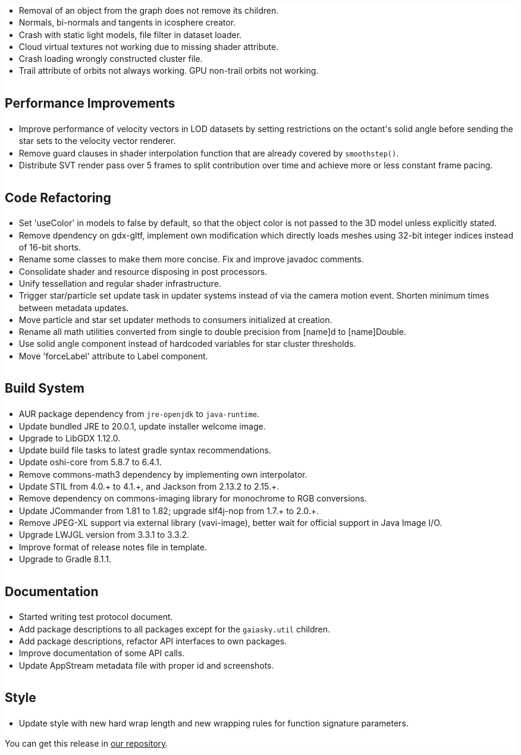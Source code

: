 - Removal of an object from the graph does not remove its children.
- Normals, bi-normals and tangents in icosphere creator.
- Crash with static light models, file filter in dataset loader.
- Cloud virtual textures not working due to missing shader attribute.
- Crash loading wrongly constructed cluster file.
- Trail attribute of orbits not always working. GPU non-trail orbits not working.

## Performance Improvements
- Improve performance of velocity vectors in LOD datasets by setting restrictions on the octant's solid angle before sending the star sets to the velocity vector renderer.
- Remove guard clauses in shader interpolation function that are already covered by `smoothstep()`.
- Distribute SVT render pass over 5 frames to split contribution over time and achieve more or less constant frame pacing.

## Code Refactoring
- Set 'useColor' in models to false by default, so that the object color is not passed to the 3D model unless explicitly stated.
- Remove dpendency on gdx-gltf, implement own modification which directly loads meshes using 32-bit integer indices instead of 16-bit shorts.
- Rename some classes to make them more concise. Fix and improve javadoc comments.
- Consolidate shader and resource disposing in post processors.
- Unify tessellation and regular shader infrastructure.
- Trigger star/particle set update task in updater systems instead of via the camera motion event. Shorten minimum times between metadata updates.
- Move particle and star set updater methods to consumers initialized at creation.
- Rename all math utilities converted from single to double precision from [name]d to [name]Double.
- Use solid angle component instead of hardcoded variables for star cluster thresholds.
- Move 'forceLabel' attribute to Label component.

## Build System
- AUR package dependency from `jre-openjdk` to `java-runtime`.
- Update bundled JRE to 20.0.1, update installer welcome image.
- Upgrade to LibGDX 1.12.0.
- Update build file tasks to latest gradle syntax recommendations.
- Update oshi-core from 5.8.7 to 6.4.1.
- Remove commons-math3 dependency by implementing own interpolator.
- Update STIL from 4.0.+ to 4.1.+, and Jackson from 2.13.2 to 2.15.+.
- Remove dependency on commons-imaging library for monochrome to RGB conversions.
- Update JCommander from 1.81 to 1.82; upgrade slf4j-nop from 1.7.+ to 2.0.+.
- Remove JPEG-XL support via external library (vavi-image), better wait for official support in Java Image I/O.
- Upgrade LWJGL version from 3.3.1 to 3.3.2.
- Improve format of release notes file in template.
- Upgrade to Gradle 8.1.1.

## Documentation
- Started writing test protocol document.
- Add package descriptions to all packages except for the `gaiasky.util` children.
- Add package descriptions, refactor API interfaces to own packages.
- Improve documentation of some API calls.
- Update AppStream metadata file with proper id and screenshots.

## Style
- Update style with new hard wrap length and new wrapping rules for function signature parameters.

You can get this release in [our repository](https://gaia.ari.uni-heidelberg.de/gaiasky/releases//3.5.0.5b427a04f/).